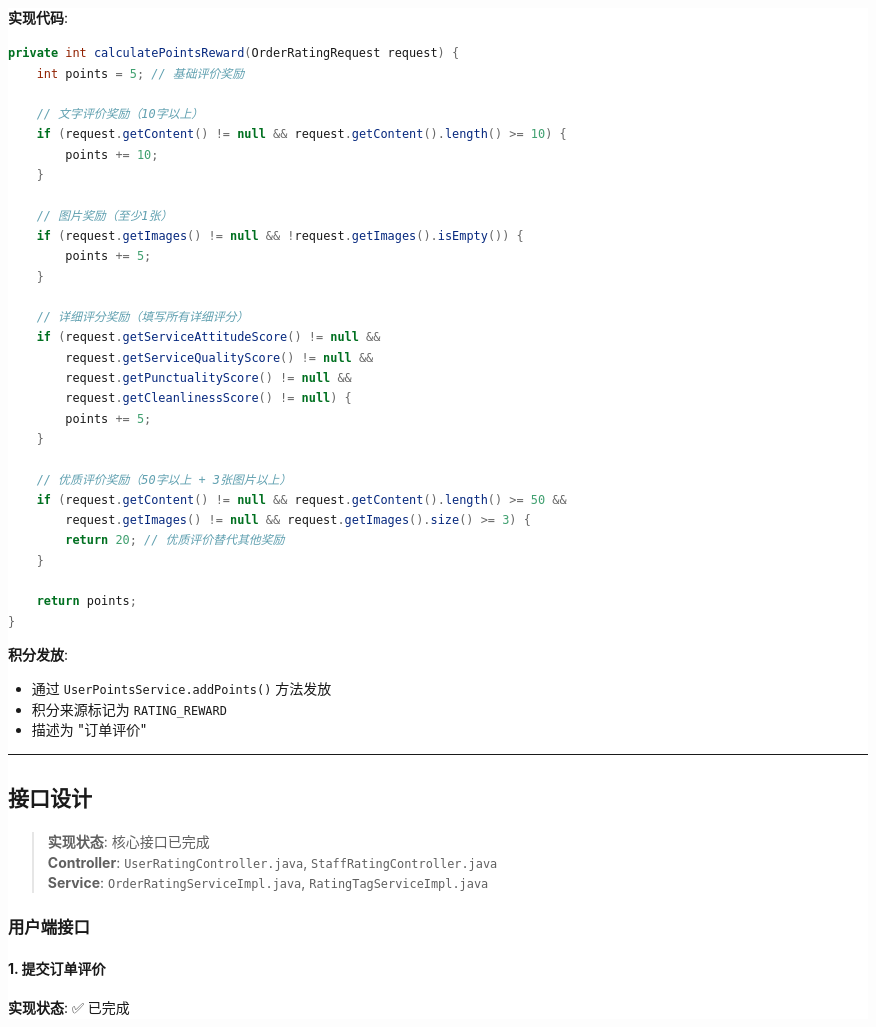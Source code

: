 **实现代码**:

```java
private int calculatePointsReward(OrderRatingRequest request) {
    int points = 5; // 基础评价奖励
    
    // 文字评价奖励（10字以上）
    if (request.getContent() != null && request.getContent().length() >= 10) {
        points += 10;
    }
    
    // 图片奖励（至少1张）
    if (request.getImages() != null && !request.getImages().isEmpty()) {
        points += 5;
    }
    
    // 详细评分奖励（填写所有详细评分）
    if (request.getServiceAttitudeScore() != null &&
        request.getServiceQualityScore() != null &&
        request.getPunctualityScore() != null &&
        request.getCleanlinessScore() != null) {
        points += 5;
    }
    
    // 优质评价奖励（50字以上 + 3张图片以上）
    if (request.getContent() != null && request.getContent().length() >= 50 &&
        request.getImages() != null && request.getImages().size() >= 3) {
        return 20; // 优质评价替代其他奖励
    }
    
    return points;
}
```

**积分发放**:
- 通过 `UserPointsService.addPoints()` 方法发放
- 积分来源标记为 `RATING_REWARD`
- 描述为 "订单评价"

---

## 接口设计

> **实现状态**: 核心接口已完成  
> **Controller**: `UserRatingController.java`, `StaffRatingController.java`  
> **Service**: `OrderRatingServiceImpl.java`, `RatingTagServiceImpl.java`

### 用户端接口

#### 1. 提交订单评价

**实现状态**: ✅ 已完成
